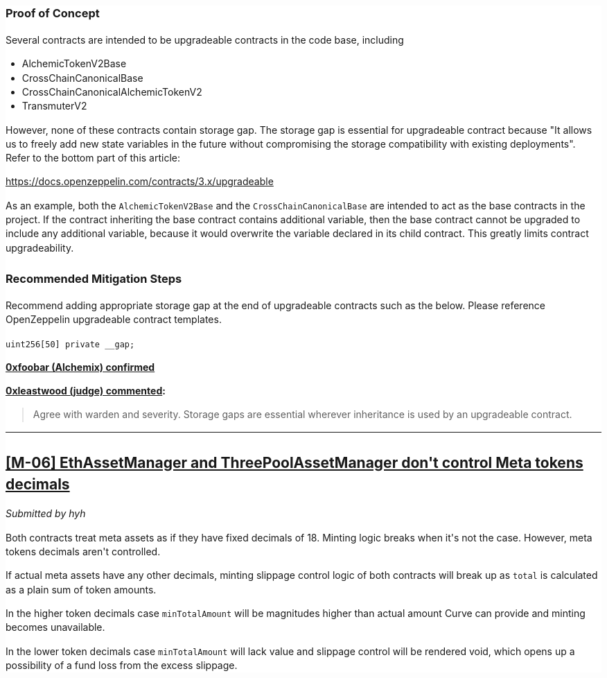 ### Proof of Concept

Several contracts are intended to be upgradeable contracts in the code base, including

*   AlchemicTokenV2Base
*   CrossChainCanonicalBase
*   CrossChainCanonicalAlchemicTokenV2
*   TransmuterV2

However, none of these contracts contain storage gap. The storage gap is essential for upgradeable contract because "It allows us to freely add new state variables in the future without compromising the storage compatibility with existing deployments". Refer to the bottom part of this article:

<https://docs.openzeppelin.com/contracts/3.x/upgradeable>

As an example, both the `AlchemicTokenV2Base` and the `CrossChainCanonicalBase` are intended to act as the base contracts in the project. If the contract inheriting the base contract contains additional variable, then the base contract cannot be upgraded to include any additional variable, because it would overwrite the variable declared in its child contract. This greatly limits contract upgradeability.

### Recommended Mitigation Steps

Recommend adding appropriate storage gap at the end of upgradeable contracts such as the below. Please reference OpenZeppelin upgradeable contract templates.

```solidity
uint256[50] private __gap;
```

**[0xfoobar (Alchemix) confirmed](https://github.com/code-423n4/2022-05-alchemix-findings/issues/44#issuecomment-1140765969)**

**[0xleastwood (judge) commented](https://github.com/code-423n4/2022-05-alchemix-findings/issues/44#issuecomment-1153292612):**
 > Agree with warden and severity. Storage gaps are essential wherever inheritance is used by an upgradeable contract.



***

## [[M-06] EthAssetManager and ThreePoolAssetManager don't control Meta tokens decimals](https://github.com/code-423n4/2022-05-alchemix-findings/issues/63)
_Submitted by hyh_

Both contracts treat meta assets as if they have fixed decimals of 18. Minting logic breaks when it's not the case. However, meta tokens decimals aren't controlled.

If actual meta assets have any other decimals, minting slippage control logic of both contracts will break up as `total` is calculated as a plain sum of token amounts.

In the higher token decimals case `minTotalAmount` will be magnitudes higher than actual amount Curve can provide and minting becomes unavailable.

In the lower token decimals case `minTotalAmount` will lack value and slippage control will be rendered void, which opens up a possibility of a fund loss from the excess slippage.
